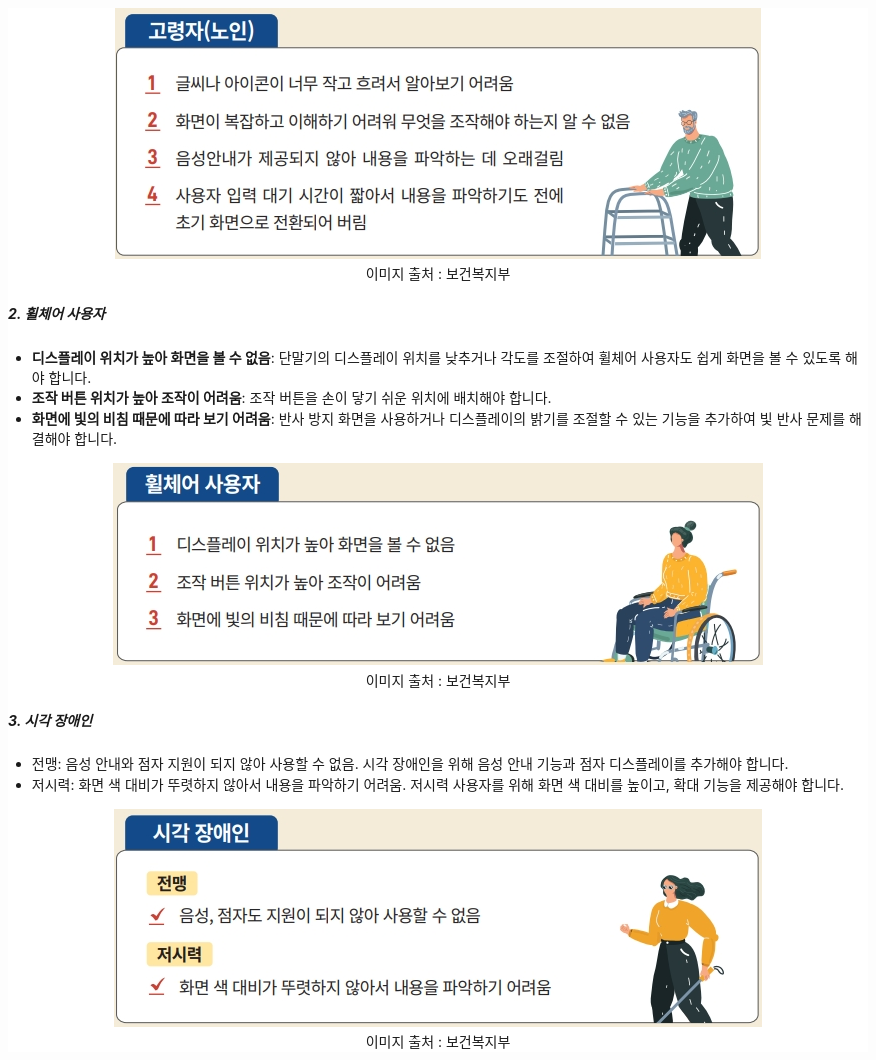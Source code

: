 <figure aria-hidden="true" style="text-align:center">
   <img src="./../../images/kiosk/01.kiosk-elderly-people.jpg" alt="고령자(노인)">
   <figcaption>이미지 출처 : 보건복지부</figcaption>
</figure>

##### 2. **휠체어 사용자**   
   - **디스플레이 위치가 높아 화면을 볼 수 없음**: 단말기의 디스플레이 위치를 낮추거나 각도를 조절하여 휠체어 사용자도 쉽게 화면을 볼 수 있도록 해야 합니다.   
   - **조작 버튼 위치가 높아 조작이 어려움**: 조작 버튼을 손이 닿기 쉬운 위치에 배치해야 합니다.     
   - **화면에 빛의 비침 때문에 따라 보기 어려움**: 반사 방지 화면을 사용하거나 디스플레이의 밝기를 조절할 수 있는 기능을 추가하여 빛 반사 문제를 해결해야 합니다.     

<figure aria-hidden="true" style="text-align:center">
   <img src="./../../images/kiosk/02.kiosk-wheelchair-user.jpg" alt="휠체어 사용자">
   <figcaption>이미지 출처 : 보건복지부</figcaption>
</figure>

##### 3. **시각 장애인**      
   - 전맹: 음성 안내와 점자 지원이 되지 않아 사용할 수 없음. 시각 장애인을 위해 음성 안내 기능과 점자 디스플레이를 추가해야 합니다.   
   - 저시력: 화면 색 대비가 뚜렷하지 않아서 내용을 파악하기 어려움. 저시력 사용자를 위해 화면 색 대비를 높이고, 확대 기능을 제공해야 합니다.   

<figure aria-hidden="true" style="text-align:center">
   <img src="./../../images/kiosk/03.kiosk-visually-impaired.jpg" alt="시각 장애인">
   <figcaption>이미지 출처 : 보건복지부</figcaption>
</figure>
